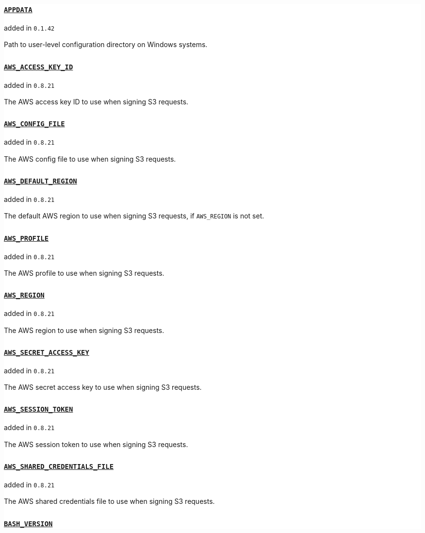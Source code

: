 ### [`APPDATA`](#appdata)

added in `0.1.42`

Path to user-level configuration directory on Windows systems.

### [`AWS_ACCESS_KEY_ID`](#aws_access_key_id)

added in `0.8.21`

The AWS access key ID to use when signing S3 requests.

### [`AWS_CONFIG_FILE`](#aws_config_file)

added in `0.8.21`

The AWS config file to use when signing S3 requests.

### [`AWS_DEFAULT_REGION`](#aws_default_region)

added in `0.8.21`

The default AWS region to use when signing S3 requests, if `AWS_REGION` is not set.

### [`AWS_PROFILE`](#aws_profile)

added in `0.8.21`

The AWS profile to use when signing S3 requests.

### [`AWS_REGION`](#aws_region)

added in `0.8.21`

The AWS region to use when signing S3 requests.

### [`AWS_SECRET_ACCESS_KEY`](#aws_secret_access_key)

added in `0.8.21`

The AWS secret access key to use when signing S3 requests.

### [`AWS_SESSION_TOKEN`](#aws_session_token)

added in `0.8.21`

The AWS session token to use when signing S3 requests.

### [`AWS_SHARED_CREDENTIALS_FILE`](#aws_shared_credentials_file)

added in `0.8.21`

The AWS shared credentials file to use when signing S3 requests.

### [`BASH_VERSION`](#bash_version)
